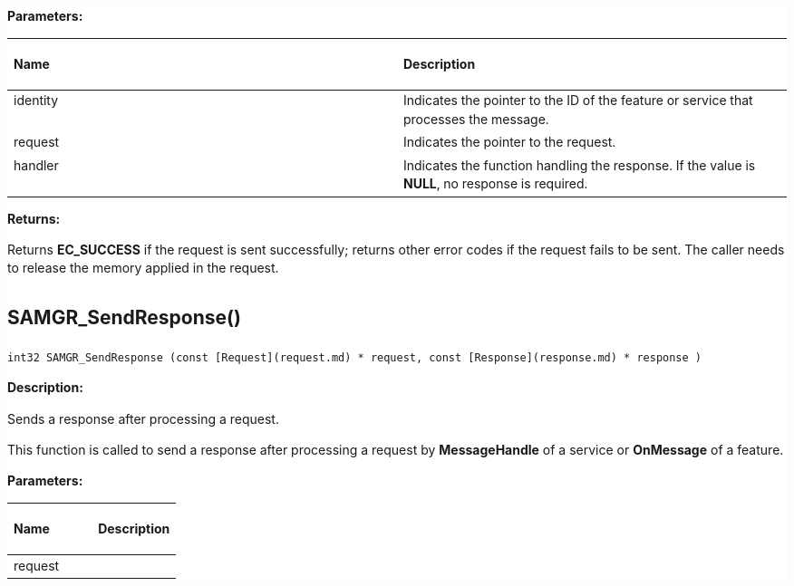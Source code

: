 **Parameters:**

<a name="table1489386047090251"></a>
<table><thead align="left"><tr id="row351040454090251"><th class="cellrowborder" valign="top" width="50%" id="mcps1.1.3.1.1"><p id="p670008735090251"><a name="p670008735090251"></a><a name="p670008735090251"></a>Name</p>
</th>
<th class="cellrowborder" valign="top" width="50%" id="mcps1.1.3.1.2"><p id="p995961987090251"><a name="p995961987090251"></a><a name="p995961987090251"></a>Description</p>
</th>
</tr>
</thead>
<tbody><tr id="row1052999698090251"><td class="cellrowborder" valign="top" width="50%" headers="mcps1.1.3.1.1 ">identity</td>
<td class="cellrowborder" valign="top" width="50%" headers="mcps1.1.3.1.2 ">Indicates the pointer to the ID of the feature or service that processes the message. </td>
</tr>
<tr id="row994889845090251"><td class="cellrowborder" valign="top" width="50%" headers="mcps1.1.3.1.1 ">request</td>
<td class="cellrowborder" valign="top" width="50%" headers="mcps1.1.3.1.2 ">Indicates the pointer to the request. </td>
</tr>
<tr id="row1485365702090251"><td class="cellrowborder" valign="top" width="50%" headers="mcps1.1.3.1.1 ">handler</td>
<td class="cellrowborder" valign="top" width="50%" headers="mcps1.1.3.1.2 ">Indicates the function handling the response. If the value is <strong id="b1772255131090251"><a name="b1772255131090251"></a><a name="b1772255131090251"></a>NULL</strong>, no response is required. </td>
</tr>
</tbody>
</table>

**Returns:**

Returns  **EC\_SUCCESS**  if the request is sent successfully; returns other error codes if the request fails to be sent. The caller needs to release the memory applied in the request. 



## SAMGR\_SendResponse\(\)<a name="gadba5f2881a6e1403cb642726d5fec3e2"></a>

```
int32 SAMGR_SendResponse (const [Request](request.md) * request, const [Response](response.md) * response )
```

 **Description:**

Sends a response after processing a request. 

This function is called to send a response after processing a request by  **MessageHandle**  of a service or  **OnMessage**  of a feature. 

**Parameters:**

<a name="table1754027874090251"></a>
<table><thead align="left"><tr id="row1810582354090251"><th class="cellrowborder" valign="top" width="50%" id="mcps1.1.3.1.1"><p id="p1844917566090251"><a name="p1844917566090251"></a><a name="p1844917566090251"></a>Name</p>
</th>
<th class="cellrowborder" valign="top" width="50%" id="mcps1.1.3.1.2"><p id="p350331469090251"><a name="p350331469090251"></a><a name="p350331469090251"></a>Description</p>
</th>
</tr>
</thead>
<tbody><tr id="row1921776010090251"><td class="cellrowborder" valign="top" width="50%" headers="mcps1.1.3.1.1 ">request</td>